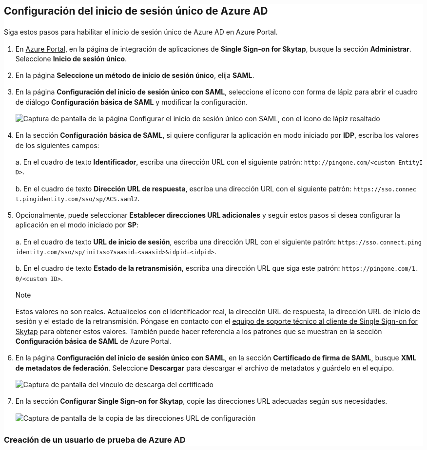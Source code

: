 ## <a name="configure-azure-ad-sso"></a>Configuración del inicio de sesión único de Azure AD

Siga estos pasos para habilitar el inicio de sesión único de Azure AD en Azure Portal.

1. En [Azure Portal](https://portal.azure.com/), en la página de integración de aplicaciones de **Single Sign-on for Skytap**, busque la sección **Administrar**. Seleccione **Inicio de sesión único**.
1. En la página **Seleccione un método de inicio de sesión único**, elija **SAML**.
1. En la página **Configuración del inicio de sesión único con SAML**, seleccione el icono con forma de lápiz para abrir el cuadro de diálogo **Configuración básica de SAML** y modificar la configuración.

   ![Captura de pantalla de la página Configurar el inicio de sesión único con SAML, con el icono de lápiz resaltado](common/edit-urls.png)

1. En la sección **Configuración básica de SAML**, si quiere configurar la aplicación en modo iniciado por **IDP**, escriba los valores de los siguientes campos:

    a. En el cuadro de texto **Identificador**, escriba una dirección URL con el siguiente patrón: `http://pingone.com/<custom EntityID>`.

    b. En el cuadro de texto **Dirección URL de respuesta**, escriba una dirección URL con el siguiente patrón: `https://sso.connect.pingidentity.com/sso/sp/ACS.saml2`.

1. Opcionalmente, puede seleccionar **Establecer direcciones URL adicionales** y seguir estos pasos si desea configurar la aplicación en el modo iniciado por **SP**:

    a. En el cuadro de texto **URL de inicio de sesión**, escriba una dirección URL con el siguiente patrón: `https://sso.connect.pingidentity.com/sso/sp/initsso?saasid=<saasid>&idpid=<idpid>`.

    
    b. En el cuadro de texto **Estado de la retransmisión**, escriba una dirección URL que siga este patrón: `https://pingone.com/1.0/<custom ID>`.

    > [!NOTE]
    > Estos valores no son reales. Actualícelos con el identificador real, la dirección URL de respuesta, la dirección URL de inicio de sesión y el estado de la retransmisión. Póngase en contacto con el [equipo de soporte técnico al cliente de Single Sign-on for Skytap](mailto:support@skytap.com) para obtener estos valores. También puede hacer referencia a los patrones que se muestran en la sección **Configuración básica de SAML** de Azure Portal.

1. En la página **Configuración del inicio de sesión único con SAML**, en la sección **Certificado de firma de SAML**, busque **XML de metadatos de federación**. Seleccione **Descargar** para descargar el archivo de metadatos y guárdelo en el equipo.

    ![Captura de pantalla del vínculo de descarga del certificado](common/metadataxml.png)

1. En la sección **Configurar Single Sign-on for Skytap**, copie las direcciones URL adecuadas según sus necesidades.

    ![Captura de pantalla de la copia de las direcciones URL de configuración](common/copy-configuration-urls.png)

### <a name="create-an-azure-ad-test-user"></a>Creación de un usuario de prueba de Azure AD
